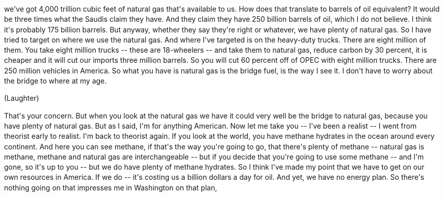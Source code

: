 we&#39;ve got 4,000 trillion cubic feet
of natural gas that&#39;s available to us.
How does that translate
to barrels of oil equivalent?
It would be three times
what the Saudis claim they have.
And they claim they have 250 billion barrels of oil,
which I do not believe.
I think it&#39;s probably 175 billion barrels.
But anyway, whether they say they&#39;re right or whatever,
we have plenty of natural gas.
So I have tried to target
on where we use the natural gas.
And where I&#39;ve targeted
is on the heavy-duty trucks.
There are eight million of them.
You take eight million trucks --
these are 18-wheelers --
and take them to natural gas,
reduce carbon by 30 percent,
it is cheaper
and it will cut our imports
three million barrels.
So you will cut 60 percent off of OPEC
with eight million trucks.
There are 250 million vehicles in America.
So what you have
is natural gas is the bridge fuel,
is the way I see it.
I don&#39;t have to worry
about the bridge to where at my age.

(Laughter)

That&#39;s your concern.
But when you look at the natural gas we have
it could very well be
the bridge to natural gas,
because you have plenty of natural gas.
But as I said, I&#39;m for anything American.
Now let me take you -- I&#39;ve been a realist --
I went from theorist early to realist.
I&#39;m back to theorist again.
If you look at the world,
you have methane hydrates in the ocean
around every continent.
And here you can see methane,
if that&#39;s the way you&#39;re going to go,
that there&#39;s plenty of methane --
natural gas is methane,
methane and natural gas are interchangeable --
but if you decide
that you&#39;re going to use some methane --
and I&#39;m gone, so it&#39;s up to you --
but we do have
plenty of methane hydrates.
So I think I&#39;ve made my point
that we have to get on our own resources in America.
If we do --
it&#39;s costing us a billion dollars a day for oil.
And yet, we have no energy plan.
So there&#39;s nothing going on
that impresses me
in Washington on that plan,